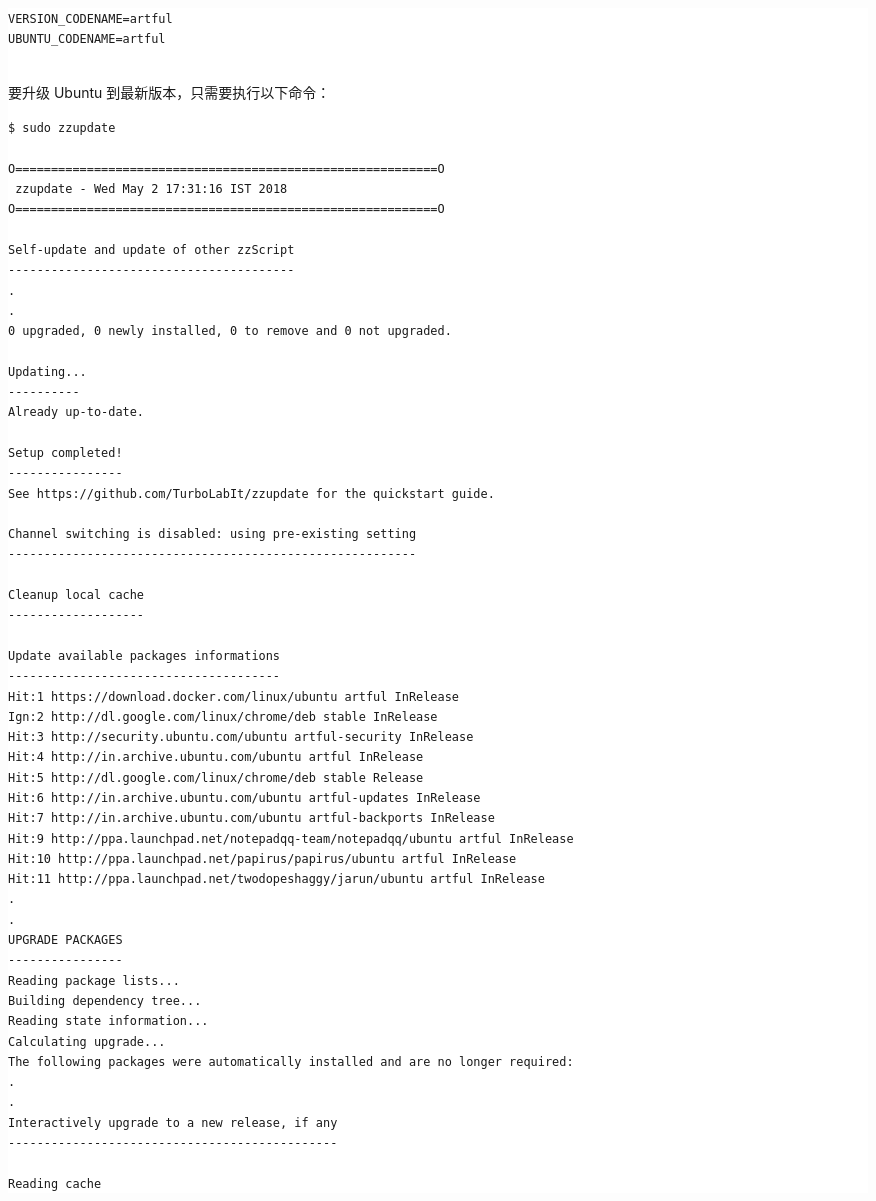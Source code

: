 ```
VERSION_CODENAME=artful
UBUNTU_CODENAME=artful


```

要升级 Ubuntu 到最新版本，只需要执行以下命令：



```
$ sudo zzupdate

O===========================================================O
 zzupdate - Wed May 2 17:31:16 IST 2018
O===========================================================O

Self-update and update of other zzScript
----------------------------------------
.
.
0 upgraded, 0 newly installed, 0 to remove and 0 not upgraded.

Updating...
----------
Already up-to-date.

Setup completed!
----------------
See https://github.com/TurboLabIt/zzupdate for the quickstart guide.

Channel switching is disabled: using pre-existing setting
---------------------------------------------------------

Cleanup local cache
-------------------

Update available packages informations
--------------------------------------
Hit:1 https://download.docker.com/linux/ubuntu artful InRelease
Ign:2 http://dl.google.com/linux/chrome/deb stable InRelease
Hit:3 http://security.ubuntu.com/ubuntu artful-security InRelease
Hit:4 http://in.archive.ubuntu.com/ubuntu artful InRelease
Hit:5 http://dl.google.com/linux/chrome/deb stable Release
Hit:6 http://in.archive.ubuntu.com/ubuntu artful-updates InRelease
Hit:7 http://in.archive.ubuntu.com/ubuntu artful-backports InRelease
Hit:9 http://ppa.launchpad.net/notepadqq-team/notepadqq/ubuntu artful InRelease
Hit:10 http://ppa.launchpad.net/papirus/papirus/ubuntu artful InRelease
Hit:11 http://ppa.launchpad.net/twodopeshaggy/jarun/ubuntu artful InRelease
.
.
UPGRADE PACKAGES
----------------
Reading package lists...
Building dependency tree...
Reading state information...
Calculating upgrade...
The following packages were automatically installed and are no longer required:
.
.
Interactively upgrade to a new release, if any
----------------------------------------------

Reading cache

```